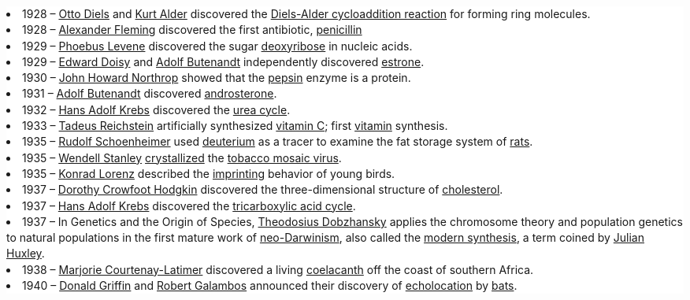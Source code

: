 <li>1928 &ndash;&nbsp;<a title="Otto Diels" href="https://en.wikipedia.org/wiki/Otto_Diels">Otto Diels</a>&nbsp;and&nbsp;<a title="Kurt Alder" href="https://en.wikipedia.org/wiki/Kurt_Alder">Kurt Alder</a>&nbsp;discovered the&nbsp;<a class="mw-redirect" title="Diels-Alder cycloaddition reaction" href="https://en.wikipedia.org/wiki/Diels-Alder_cycloaddition_reaction">Diels-Alder cycloaddition reaction</a>&nbsp;for forming ring molecules.</li>
<li>1928 &ndash;&nbsp;<a title="Alexander Fleming" href="https://en.wikipedia.org/wiki/Alexander_Fleming">Alexander Fleming</a>&nbsp;discovered the first antibiotic,&nbsp;<a title="Penicillin" href="https://en.wikipedia.org/wiki/Penicillin">penicillin</a></li>
<li>1929 &ndash;&nbsp;<a title="Phoebus Levene" href="https://en.wikipedia.org/wiki/Phoebus_Levene">Phoebus Levene</a>&nbsp;discovered the sugar&nbsp;<a title="Deoxyribose" href="https://en.wikipedia.org/wiki/Deoxyribose">deoxyribose</a>&nbsp;in nucleic acids.</li>
<li>1929 &ndash;&nbsp;<a class="mw-redirect" title="Edward Doisy" href="https://en.wikipedia.org/wiki/Edward_Doisy">Edward Doisy</a>&nbsp;and&nbsp;<a title="Adolf Butenandt" href="https://en.wikipedia.org/wiki/Adolf_Butenandt">Adolf Butenandt</a>&nbsp;independently discovered&nbsp;<a title="Estrone" href="https://en.wikipedia.org/wiki/Estrone">estrone</a>.</li>
<li>1930 &ndash;&nbsp;<a title="John Howard Northrop" href="https://en.wikipedia.org/wiki/John_Howard_Northrop">John Howard Northrop</a>&nbsp;showed that the&nbsp;<a title="Pepsin" href="https://en.wikipedia.org/wiki/Pepsin">pepsin</a>&nbsp;enzyme is a protein.</li>
<li>1931 &ndash;&nbsp;<a title="Adolf Butenandt" href="https://en.wikipedia.org/wiki/Adolf_Butenandt">Adolf Butenandt</a>&nbsp;discovered&nbsp;<a title="Androsterone" href="https://en.wikipedia.org/wiki/Androsterone">androsterone</a>.</li>
<li>1932 &ndash;&nbsp;<a title="Hans Adolf Krebs" href="https://en.wikipedia.org/wiki/Hans_Adolf_Krebs">Hans Adolf Krebs</a>&nbsp;discovered the&nbsp;<a title="Urea cycle" href="https://en.wikipedia.org/wiki/Urea_cycle">urea cycle</a>.</li>
<li>1933 &ndash;&nbsp;<a class="mw-redirect" title="Tadeus Reichstein" href="https://en.wikipedia.org/wiki/Tadeus_Reichstein">Tadeus Reichstein</a>&nbsp;artificially synthesized&nbsp;<a title="Vitamin C" href="https://en.wikipedia.org/wiki/Vitamin_C">vitamin C</a>; first&nbsp;<a title="Vitamin" href="https://en.wikipedia.org/wiki/Vitamin">vitamin</a>&nbsp;synthesis.</li>
<li>1935 &ndash;&nbsp;<a class="mw-redirect" title="Rudolf Schoenheimer" href="https://en.wikipedia.org/wiki/Rudolf_Schoenheimer">Rudolf Schoenheimer</a>&nbsp;used&nbsp;<a title="Deuterium" href="https://en.wikipedia.org/wiki/Deuterium">deuterium</a>&nbsp;as a tracer to examine the fat storage system of&nbsp;<a title="Rat" href="https://en.wikipedia.org/wiki/Rat">rats</a>.</li>
<li>1935 &ndash;&nbsp;<a class="mw-redirect" title="Wendell Stanley" href="https://en.wikipedia.org/wiki/Wendell_Stanley">Wendell Stanley</a>&nbsp;<a title="Crystal" href="https://en.wikipedia.org/wiki/Crystal">crystallized</a>&nbsp;the&nbsp;<a title="Tobacco mosaic virus" href="https://en.wikipedia.org/wiki/Tobacco_mosaic_virus">tobacco mosaic virus</a>.</li>
<li>1935 &ndash;&nbsp;<a title="Konrad Lorenz" href="https://en.wikipedia.org/wiki/Konrad_Lorenz">Konrad Lorenz</a>&nbsp;described the&nbsp;<a title="Imprinting (psychology)" href="https://en.wikipedia.org/wiki/Imprinting_(psychology)">imprinting</a>&nbsp;behavior of young birds.</li>
<li>1937 &ndash;&nbsp;<a class="mw-redirect" title="Dorothy Crowfoot Hodgkin" href="https://en.wikipedia.org/wiki/Dorothy_Crowfoot_Hodgkin">Dorothy Crowfoot Hodgkin</a>&nbsp;discovered the three-dimensional structure of&nbsp;<a title="Cholesterol" href="https://en.wikipedia.org/wiki/Cholesterol">cholesterol</a>.</li>
<li>1937 &ndash;&nbsp;<a title="Hans Adolf Krebs" href="https://en.wikipedia.org/wiki/Hans_Adolf_Krebs">Hans Adolf Krebs</a>&nbsp;discovered the&nbsp;<a title="Citric acid cycle" href="https://en.wikipedia.org/wiki/Citric_acid_cycle">tricarboxylic acid cycle</a>.</li>
<li>1937 &ndash; In Genetics and the Origin of Species,&nbsp;<a title="Theodosius Dobzhansky" href="https://en.wikipedia.org/wiki/Theodosius_Dobzhansky">Theodosius Dobzhansky</a>&nbsp;applies the chromosome theory and population genetics to natural populations in the first mature work of&nbsp;<a title="Neo-Darwinism" href="https://en.wikipedia.org/wiki/Neo-Darwinism">neo-Darwinism</a>, also called the&nbsp;<a title="Modern synthesis (20th century)" href="https://en.wikipedia.org/wiki/Modern_synthesis_(20th_century)">modern synthesis</a>, a term coined by&nbsp;<a title="Julian Huxley" href="https://en.wikipedia.org/wiki/Julian_Huxley">Julian Huxley</a>.</li>
<li>1938 &ndash;&nbsp;<a title="Marjorie Courtenay-Latimer" href="https://en.wikipedia.org/wiki/Marjorie_Courtenay-Latimer">Marjorie Courtenay-Latimer</a>&nbsp;discovered a living&nbsp;<a title="Coelacanth" href="https://en.wikipedia.org/wiki/Coelacanth">coelacanth</a>&nbsp;off the coast of southern Africa.</li>
<li>1940 &ndash;&nbsp;<a title="Donald Griffin" href="https://en.wikipedia.org/wiki/Donald_Griffin">Donald Griffin</a>&nbsp;and&nbsp;<a title="Robert Galambos" href="https://en.wikipedia.org/wiki/Robert_Galambos">Robert Galambos</a>&nbsp;announced their discovery of&nbsp;<a title="Animal echolocation" href="https://en.wikipedia.org/wiki/Animal_echolocation">echolocation</a>&nbsp;by&nbsp;<a title="Bat" href="https://en.wikipedia.org/wiki/Bat">bats</a>.</li>